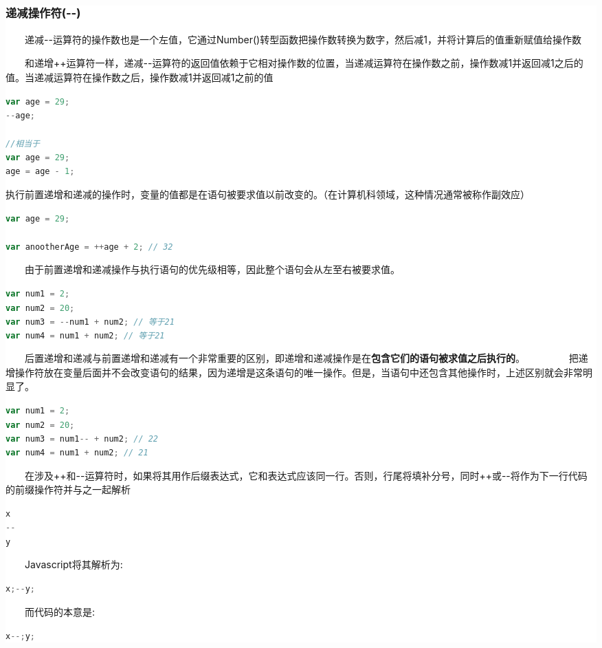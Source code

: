 ### 递减操作符(--)

　　递减--运算符的操作数也是一个左值，它通过Number()转型函数把操作数转换为数字，然后减1，并将计算后的值重新赋值给操作数

　　和递增++运算符一样，递减--运算符的返回值依赖于它相对操作数的位置，当递减运算符在操作数之前，操作数减1并返回减1之后的值。当递减运算符在操作数之后，操作数减1并返回减1之前的值

```javascript
var age = 29;
--age;

//相当于
var age = 29;
age = age - 1;
```

执行前置递增和递减的操作时，变量的值都是在语句被要求值以前改变的。（在计算机科领域，这种情况通常被称作副效应）

```javascript
var age = 29;

var anootherAge = ++age + 2; // 32
```

　　由于前置递增和递减操作与执行语句的优先级相等，因此整个语句会从左至右被要求值。

```javascript
var num1 = 2;
var num2 = 20;
var num3 = --num1 + num2; // 等于21
var num4 = num1 + num2; // 等于21
```

　　后置递增和递减与前置递增和递减有一个非常重要的区别，即递增和递减操作是在**包含它们的语句被求值之后执行的**。
　　
　　把递增操作符放在变量后面并不会改变语句的结果，因为递增是这条语句的唯一操作。但是，当语句中还包含其他操作时，上述区别就会非常明显了。

```javascript
var num1 = 2;
var num2 = 20;
var num3 = num1-- + num2; // 22
var num4 = num1 + num2; // 21
```

　　在涉及++和--运算符时，如果将其用作后缀表达式，它和表达式应该同一行。否则，行尾将填补分号，同时++或--将作为下一行代码的前缀操作符并与之一起解析

```javascript
x
--
y
```

　　Javascript将其解析为:

```javascript
x;--y;
```

　　而代码的本意是:

```javascript
x--;y;
```
